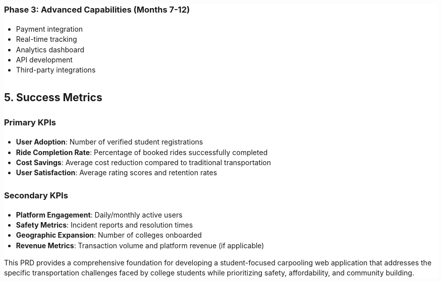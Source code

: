 ### Phase 3: Advanced Capabilities (Months 7-12)
- Payment integration
- Real-time tracking
- Analytics dashboard
- API development
- Third-party integrations

## 5. Success Metrics

### Primary KPIs
- **User Adoption**: Number of verified student registrations
- **Ride Completion Rate**: Percentage of booked rides successfully completed
- **Cost Savings**: Average cost reduction compared to traditional transportation
- **User Satisfaction**: Average rating scores and retention rates

### Secondary KPIs
- **Platform Engagement**: Daily/monthly active users
- **Safety Metrics**: Incident reports and resolution times
- **Geographic Expansion**: Number of colleges onboarded
- **Revenue Metrics**: Transaction volume and platform revenue (if applicable)

This PRD provides a comprehensive foundation for developing a student-focused carpooling web application that addresses the specific transportation challenges faced by college students while prioritizing safety, affordability, and community building.